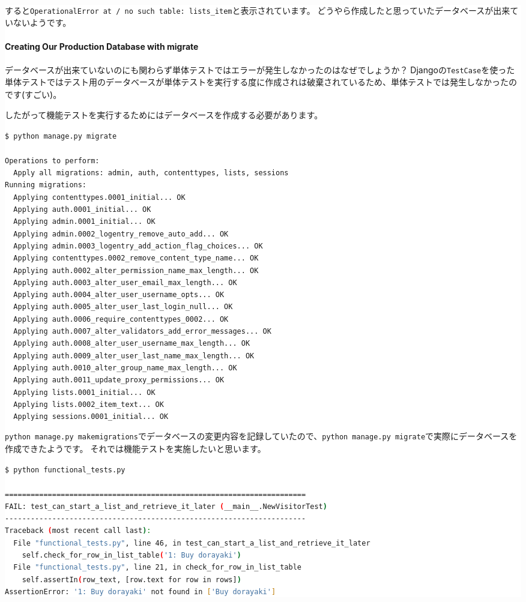 すると`OperationalError at / no such table: lists_item`と表示されています。
どうやら作成したと思っていたデータベースが出来ていないようです。

#### Creating Our Production Database with migrate

データベースが出来ていないのにも関わらず単体テストではエラーが発生しなかったのはなぜでしょうか？
Djangoの`TestCase`を使った単体テストではテスト用のデータベースが単体テストを実行する度に作成されは破棄されているため、単体テストでは発生しなかったのです(すごい)。

したがって機能テストを実行するためにはデータベースを作成する必要があります。

```sh
$ python manage.py migrate

Operations to perform:
  Apply all migrations: admin, auth, contenttypes, lists, sessions
Running migrations:
  Applying contenttypes.0001_initial... OK
  Applying auth.0001_initial... OK
  Applying admin.0001_initial... OK
  Applying admin.0002_logentry_remove_auto_add... OK
  Applying admin.0003_logentry_add_action_flag_choices... OK
  Applying contenttypes.0002_remove_content_type_name... OK
  Applying auth.0002_alter_permission_name_max_length... OK
  Applying auth.0003_alter_user_email_max_length... OK
  Applying auth.0004_alter_user_username_opts... OK
  Applying auth.0005_alter_user_last_login_null... OK
  Applying auth.0006_require_contenttypes_0002... OK
  Applying auth.0007_alter_validators_add_error_messages... OK
  Applying auth.0008_alter_user_username_max_length... OK
  Applying auth.0009_alter_user_last_name_max_length... OK
  Applying auth.0010_alter_group_name_max_length... OK
  Applying auth.0011_update_proxy_permissions... OK
  Applying lists.0001_initial... OK
  Applying lists.0002_item_text... OK
  Applying sessions.0001_initial... OK

```

`python manage.py makemigrations`でデータベースの変更内容を記録していたので、`python manage.py migrate`で実際にデータベースを作成できたようです。
それでは機能テストを実施したいと思います。

```sh
$ python functional_tests.py

======================================================================
FAIL: test_can_start_a_list_and_retrieve_it_later (__main__.NewVisitorTest)
----------------------------------------------------------------------
Traceback (most recent call last):
  File "functional_tests.py", line 46, in test_can_start_a_list_and_retrieve_it_later
    self.check_for_row_in_list_table('1: Buy dorayaki')
  File "functional_tests.py", line 21, in check_for_row_in_list_table
    self.assertIn(row_text, [row.text for row in rows])
AssertionError: '1: Buy dorayaki' not found in ['Buy dorayaki']

```
